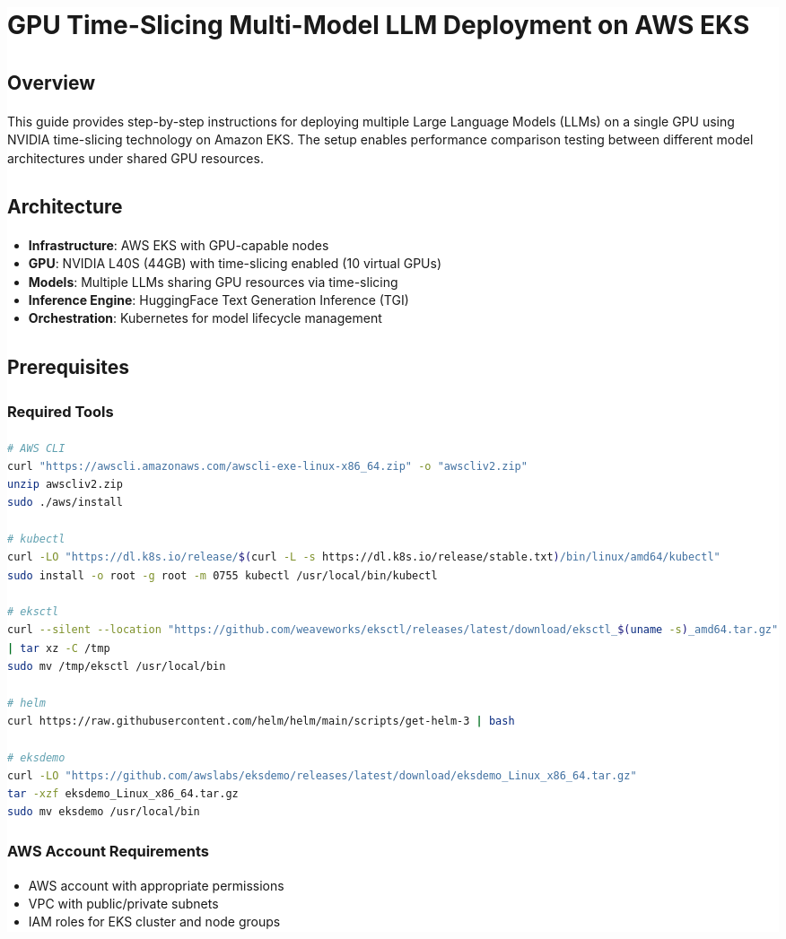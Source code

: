 # GPU Time-Slicing Multi-Model LLM Deployment on AWS EKS

## Overview

This guide provides step-by-step instructions for deploying multiple Large Language Models (LLMs) on a single GPU using NVIDIA time-slicing technology on Amazon EKS. The setup enables performance comparison testing between different model architectures under shared GPU resources.

## Architecture

- **Infrastructure**: AWS EKS with GPU-capable nodes
- **GPU**: NVIDIA L40S (44GB) with time-slicing enabled (10 virtual GPUs)
- **Models**: Multiple LLMs sharing GPU resources via time-slicing
- **Inference Engine**: HuggingFace Text Generation Inference (TGI)
- **Orchestration**: Kubernetes for model lifecycle management

## Prerequisites

### Required Tools
```bash
# AWS CLI
curl "https://awscli.amazonaws.com/awscli-exe-linux-x86_64.zip" -o "awscliv2.zip"
unzip awscliv2.zip
sudo ./aws/install

# kubectl
curl -LO "https://dl.k8s.io/release/$(curl -L -s https://dl.k8s.io/release/stable.txt)/bin/linux/amd64/kubectl"
sudo install -o root -g root -m 0755 kubectl /usr/local/bin/kubectl

# eksctl
curl --silent --location "https://github.com/weaveworks/eksctl/releases/latest/download/eksctl_$(uname -s)_amd64.tar.gz" | tar xz -C /tmp
sudo mv /tmp/eksctl /usr/local/bin

# helm
curl https://raw.githubusercontent.com/helm/helm/main/scripts/get-helm-3 | bash

# eksdemo
curl -LO "https://github.com/awslabs/eksdemo/releases/latest/download/eksdemo_Linux_x86_64.tar.gz"
tar -xzf eksdemo_Linux_x86_64.tar.gz
sudo mv eksdemo /usr/local/bin
```

### AWS Account Requirements
- AWS account with appropriate permissions
- VPC with public/private subnets
- IAM roles for EKS cluster and node groups

